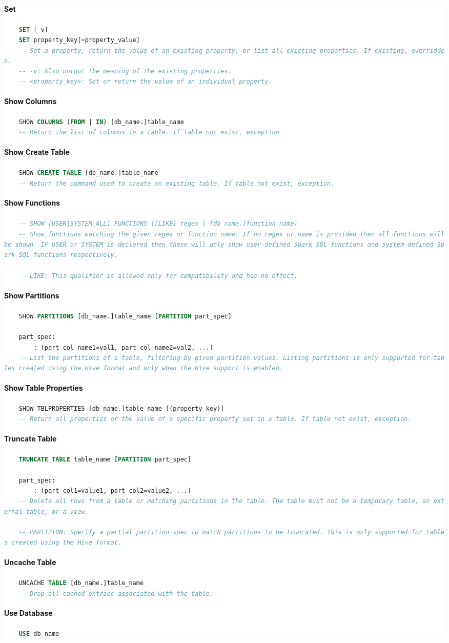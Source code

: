 
#### Set
``` sql
    SET [-v]
    SET property_key[=property_value]
    -- Set a property, return the value of an existing property, or list all existing properties. If existing, overridden.
    -- -v: Also output the meaning of the existing properties.
    -- <property_key>: Set or return the value of an individual property.
```
#### Show Columns
``` sql
    SHOW COLUMNS (FROM | IN) [db_name.]table_name
    -- Return the list of columns in a table. If table not exist, exception
```
#### Show Create Table
``` sql
    SHOW CREATE TABLE [db_name.]table_name
    -- Return the command used to create an existing table. If table not exist, exception.
```
#### Show Functions
``` sql
    -- SHOW [USER|SYSTEM|ALL] FUNCTIONS ([LIKE] regex | [db_name.]function_name)
    -- Show functions matching the given regex or function name. If no regex or name is provided then all functions will be shown. IF USER or SYSTEM is declared then these will only show user-defined Spark SQL functions and system-defined Spark SQL functions respectively.

    -- LIKE: This qualifier is allowed only for compatibility and has no effect.
```
#### Show Partitions
``` sql
    SHOW PARTITIONS [db_name.]table_name [PARTITION part_spec]

    part_spec:
        : (part_col_name1=val1, part_col_name2=val2, ...)
    -- List the partitions of a table, filtering by given partition values. Listing partitions is only supported for tables created using the Hive format and only when the Hive support is enabled.
```
#### Show Table Properties
``` sql
    SHOW TBLPROPERTIES [db_name.]table_name [(property_key)]
    -- Return all properties or the value of a specific property set in a table. If table not exist, exception.
```
#### Truncate Table
``` sql
    TRUNCATE TABLE table_name [PARTITION part_spec]

    part_spec:
        : (part_col1=value1, part_col2=value2, ...)
    -- Delete all rows from a table or matching partitions in the table. The table must not be a temporary table, an external table, or a view.

    -- PARTITION: Specify a partial partition spec to match partitions to be truncated. This is only supported for tables created using the Hive format.
```
#### Uncache Table
``` sql
    UNCACHE TABLE [db_name.]table_name
    -- Drop all cached entries associated with the table.
```
#### Use Database
``` sql
    USE db_name
```